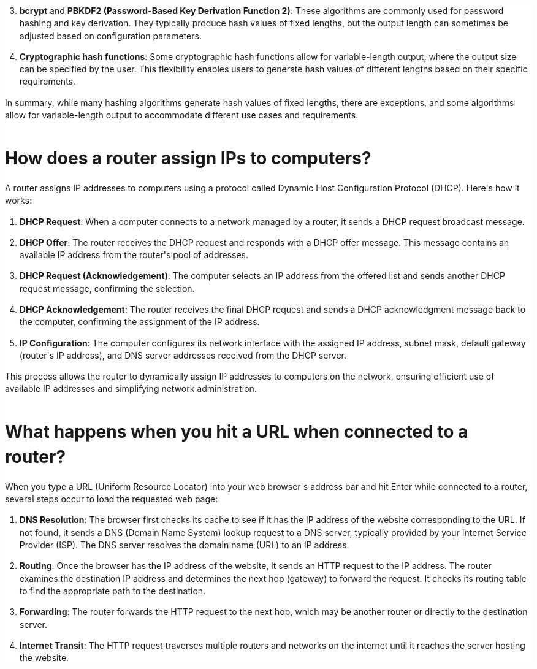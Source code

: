 3. **bcrypt** and **PBKDF2 (Password-Based Key Derivation Function 2)**: These algorithms are commonly used for password hashing and key derivation. They typically produce hash values of fixed lengths, but the output length can sometimes be adjusted based on configuration parameters.

4. **Cryptographic hash functions**: Some cryptographic hash functions allow for variable-length output, where the output size can be specified by the user. This flexibility enables users to generate hash values of different lengths based on their specific requirements.

In summary, while many hashing algorithms generate hash values of fixed lengths, there are exceptions, and some algorithms allow for variable-length output to accommodate different use cases and requirements.

# How does a router assign IPs to computers?

A router assigns IP addresses to computers using a protocol called Dynamic Host Configuration Protocol (DHCP). Here's how it works:

1. **DHCP Request**: When a computer connects to a network managed by a router, it sends a DHCP request broadcast message.

2. **DHCP Offer**: The router receives the DHCP request and responds with a DHCP offer message. This message contains an available IP address from the router's pool of addresses.

3. **DHCP Request (Acknowledgement)**: The computer selects an IP address from the offered list and sends another DHCP request message, confirming the selection.

4. **DHCP Acknowledgement**: The router receives the final DHCP request and sends a DHCP acknowledgment message back to the computer, confirming the assignment of the IP address.

5. **IP Configuration**: The computer configures its network interface with the assigned IP address, subnet mask, default gateway (router's IP address), and DNS server addresses received from the DHCP server.

This process allows the router to dynamically assign IP addresses to computers on the network, ensuring efficient use of available IP addresses and simplifying network administration.

# What happens when you hit a URL when connected to a router?

When you type a URL (Uniform Resource Locator) into your web browser's address bar and hit Enter while connected to a router, several steps occur to load the requested web page:

1. **DNS Resolution**: The browser first checks its cache to see if it has the IP address of the website corresponding to the URL. If not found, it sends a DNS (Domain Name System) lookup request to a DNS server, typically provided by your Internet Service Provider (ISP). The DNS server resolves the domain name (URL) to an IP address.

2. **Routing**: Once the browser has the IP address of the website, it sends an HTTP request to the IP address. The router examines the destination IP address and determines the next hop (gateway) to forward the request. It checks its routing table to find the appropriate path to the destination.

3. **Forwarding**: The router forwards the HTTP request to the next hop, which may be another router or directly to the destination server.

4. **Internet Transit**: The HTTP request traverses multiple routers and networks on the internet until it reaches the server hosting the website.
